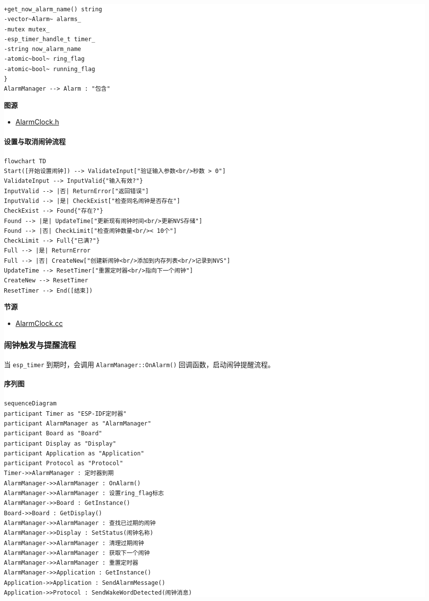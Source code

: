 ```mermaid
+get_now_alarm_name() string
-vector~Alarm~ alarms_
-mutex mutex_
-esp_timer_handle_t timer_
-string now_alarm_name
-atomic~bool~ ring_flag
-atomic~bool~ running_flag
}
AlarmManager --> Alarm : "包含"
```

**图源**
- [AlarmClock.h](file://main/AlarmClock/AlarmClock.h#L0-L49)

#### 设置与取消闹钟流程
```mermaid
flowchart TD
Start([开始设置闹钟]) --> ValidateInput["验证输入参数<br/>秒数 > 0"]
ValidateInput --> InputValid{"输入有效?"}
InputValid --> |否| ReturnError["返回错误"]
InputValid --> |是| CheckExist["检查同名闹钟是否存在"]
CheckExist --> Found{"存在?"}
Found --> |是| UpdateTime["更新现有闹钟时间<br/>更新NVS存储"]
Found --> |否| CheckLimit["检查闹钟数量<br/>< 10个"]
CheckLimit --> Full{"已满?"}
Full --> |是| ReturnError
Full --> |否| CreateNew["创建新闹钟<br/>添加到内存列表<br/>记录到NVS"]
UpdateTime --> ResetTimer["重置定时器<br/>指向下一个闹钟"]
CreateNew --> ResetTimer
ResetTimer --> End([结束])
```

**节源**
- [AlarmClock.cc](file://main/AlarmClock/AlarmClock.cc#L67-L142)

### 闹钟触发与提醒流程

当 `esp_timer` 到期时，会调用 `AlarmManager::OnAlarm()` 回调函数，启动闹钟提醒流程。

#### 序列图
```mermaid
sequenceDiagram
participant Timer as "ESP-IDF定时器"
participant AlarmManager as "AlarmManager"
participant Board as "Board"
participant Display as "Display"
participant Application as "Application"
participant Protocol as "Protocol"
Timer->>AlarmManager : 定时器到期
AlarmManager->>AlarmManager : OnAlarm()
AlarmManager->>AlarmManager : 设置ring_flag标志
AlarmManager->>Board : GetInstance()
Board->>Board : GetDisplay()
AlarmManager->>AlarmManager : 查找已过期的闹钟
AlarmManager->>Display : SetStatus(闹钟名称)
AlarmManager->>AlarmManager : 清理过期闹钟
AlarmManager->>AlarmManager : 获取下一个闹钟
AlarmManager->>AlarmManager : 重置定时器
AlarmManager->>Application : GetInstance()
Application->>Application : SendAlarmMessage()
Application->>Protocol : SendWakeWordDetected(闹钟消息)
```

